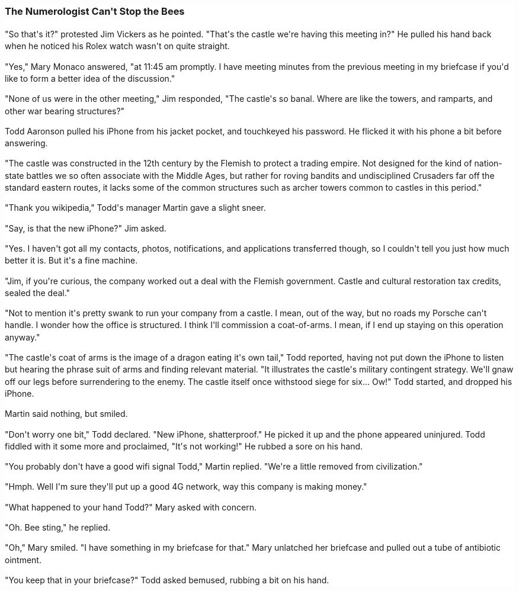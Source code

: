 ### The Numerologist Can't Stop the Bees


"So that's it?" protested Jim Vickers as he pointed. "That's the castle we're having this meeting in?" He pulled his hand back when he noticed his Rolex watch wasn't on quite straight.

"Yes," Mary Monaco answered, "at 11:45 am promptly. I have meeting minutes from the previous meeting in my briefcase if you'd like to form a better idea of the discussion."

"None of us were in the other meeting," Jim responded, "The castle's so banal. Where are like the towers, and ramparts, and other war bearing structures?"

Todd Aaronson pulled his iPhone from his jacket pocket, and touchkeyed his password. He flicked it with his phone a bit before answering.

"The castle was constructed in the 12th century by the Flemish to protect a trading empire. Not designed for the kind of nation-state battles we so often associate with the Middle Ages, but rather for roving bandits and undisciplined Crusaders far off the standard eastern routes, it lacks some of the common structures such as archer towers common to castles in this period."

"Thank you wikipedia," Todd's manager Martin gave a slight sneer.

"Say, is that the new iPhone?" Jim asked.

"Yes. I haven't got all my contacts, photos, notifications, and applications transferred though, so I couldn't tell you just how much better it is. But it's a fine machine.

"Jim, if you're curious, the company worked out a deal with the Flemish government. Castle and cultural restoration tax credits, sealed the deal."

"Not to mention it's pretty swank to run your company from a castle. I mean, out of the way, but no roads my Porsche can't handle. I wonder how the office is structured. I think I'll commission a coat-of-arms. I mean, if I end up staying on this operation anyway."

"The castle's coat of arms is the image of a dragon eating it's own tail," Todd reported, having not put down the iPhone to listen but hearing the phrase suit of arms and finding relevant material. "It illustrates the castle's military contingent strategy. We'll gnaw off our legs before surrendering to the enemy. The castle itself once withstood siege for six... Ow!" Todd started, and dropped his iPhone.

Martin said nothing, but smiled.

"Don't worry one bit," Todd declared. "New iPhone, shatterproof." He picked it up and the phone appeared uninjured. Todd fiddled with it some more and proclaimed, "It's not working!" He rubbed a sore on his hand.

"You probably don't have a good wifi signal Todd," Martin replied. "We're a little removed from civilization."

"Hmph. Well I'm sure they'll put up a good 4G network, way this company is making money."

"What happened to your hand Todd?" Mary asked with concern.

"Oh. Bee sting," he replied.

"Oh," Mary smiled. "I have something in my briefcase for that." Mary unlatched her briefcase and pulled out a tube of antibiotic ointment.

"You keep that in your briefcase?" Todd asked bemused, rubbing a bit on his hand.
